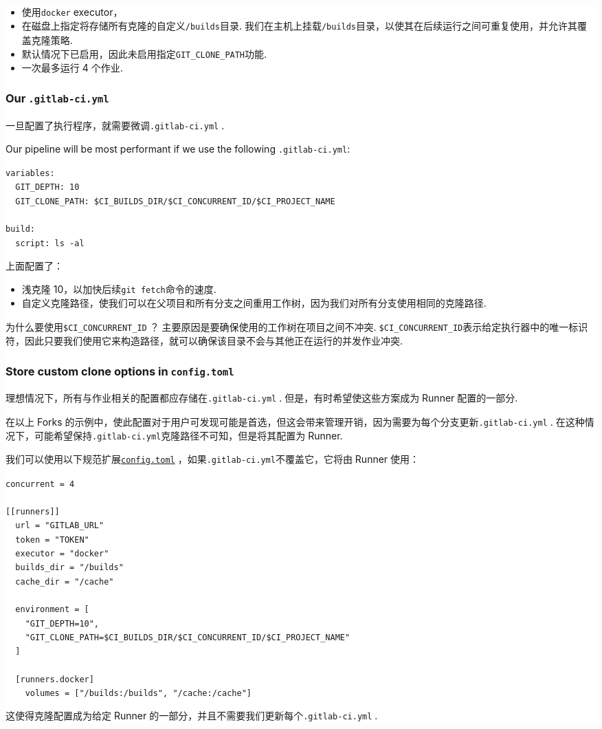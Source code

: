 *   使用`docker` executor，
*   在磁盘上指定将存储所有克隆的自定义`/builds`目录. 我们在主机上挂载`/builds`目录，以使其在后续运行之间可重复使用，并允许其覆盖克隆策略.
*   默认情况下已启用，因此未启用指定`GIT_CLONE_PATH`功能.
*   一次最多运行 4 个作业.

### Our `.gitlab-ci.yml`[](#our-gitlab-ciyml "Permalink")

一旦配置了执行程序，就需要微调`.gitlab-ci.yml` .

Our pipeline will be most performant if we use the following `.gitlab-ci.yml`:

```
variables:
  GIT_DEPTH: 10
  GIT_CLONE_PATH: $CI_BUILDS_DIR/$CI_CONCURRENT_ID/$CI_PROJECT_NAME

build:
  script: ls -al 
```

上面配置了：

*   浅克隆 10，以加快后续`git fetch`命令的速度.
*   自定义克隆路径，使我们可以在父项目和所有分支之间重用工作树，因为我们对所有分支使用相同的克隆路径.

为什么要使用`$CI_CONCURRENT_ID` ？ 主要原因是要确保使用的工作树在项目之间不冲突. `$CI_CONCURRENT_ID`表示给定执行器中的唯一标识符，因此只要我们使用它来构造路径，就可以确保该目录不会与其他正在运行的并发作业冲突.

### Store custom clone options in `config.toml`[](#store-custom-clone-options-in-configtoml "Permalink")

理想情况下，所有与作业相关的配置都应存储在`.gitlab-ci.yml` . 但是，有时希望使这些方案成为 Runner 配置的一部分.

在以上 Forks 的示例中，使此配置对于用户可发现可能是首选，但这会带来管理开销，因为需要为每个分支更新`.gitlab-ci.yml` . 在这种情况下，可能希望保持`.gitlab-ci.yml`克隆路径不可知，但是将其配置为 Runner.

我们可以使用以下规范扩展[`config.toml`](https://s0docs0gitlab0com.icopy.site/runner/configuration/advanced-configuration.html) ，如果`.gitlab-ci.yml`不覆盖它，它将由 Runner 使用：

```
concurrent = 4

[[runners]]
  url = "GITLAB_URL"
  token = "TOKEN"
  executor = "docker"
  builds_dir = "/builds"
  cache_dir = "/cache"

  environment = [
    "GIT_DEPTH=10",
    "GIT_CLONE_PATH=$CI_BUILDS_DIR/$CI_CONCURRENT_ID/$CI_PROJECT_NAME"
  ]

  [runners.docker]
    volumes = ["/builds:/builds", "/cache:/cache"] 
```

这使得克隆配置成为给定 Runner 的一部分，并且不需要我们更新每个`.gitlab-ci.yml` .